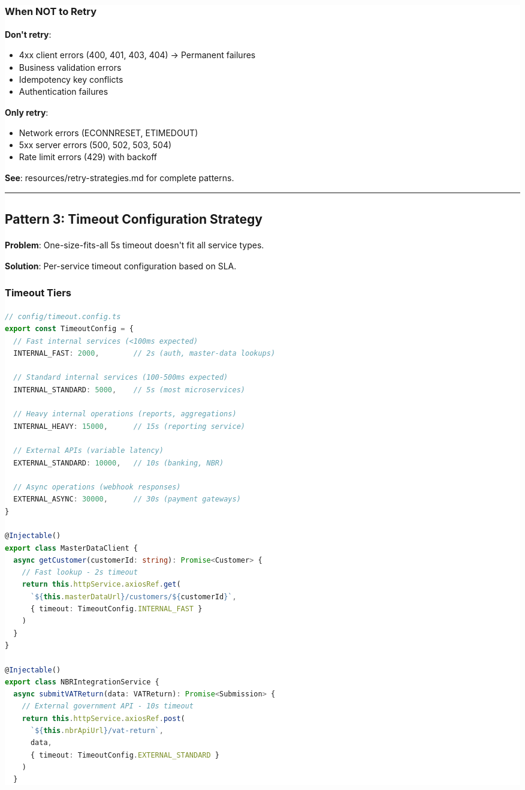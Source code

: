 ### When NOT to Retry

**Don't retry**:
- 4xx client errors (400, 401, 403, 404) → Permanent failures
- Business validation errors
- Idempotency key conflicts
- Authentication failures

**Only retry**:
- Network errors (ECONNRESET, ETIMEDOUT)
- 5xx server errors (500, 502, 503, 504)
- Rate limit errors (429) with backoff

**See**: resources/retry-strategies.md for complete patterns.

---

## Pattern 3: Timeout Configuration Strategy

**Problem**: One-size-fits-all 5s timeout doesn't fit all service types.

**Solution**: Per-service timeout configuration based on SLA.

### Timeout Tiers

```typescript
// config/timeout.config.ts
export const TimeoutConfig = {
  // Fast internal services (<100ms expected)
  INTERNAL_FAST: 2000,        // 2s (auth, master-data lookups)

  // Standard internal services (100-500ms expected)
  INTERNAL_STANDARD: 5000,    // 5s (most microservices)

  // Heavy internal operations (reports, aggregations)
  INTERNAL_HEAVY: 15000,      // 15s (reporting service)

  // External APIs (variable latency)
  EXTERNAL_STANDARD: 10000,   // 10s (banking, NBR)

  // Async operations (webhook responses)
  EXTERNAL_ASYNC: 30000,      // 30s (payment gateways)
}

@Injectable()
export class MasterDataClient {
  async getCustomer(customerId: string): Promise<Customer> {
    // Fast lookup - 2s timeout
    return this.httpService.axiosRef.get(
      `${this.masterDataUrl}/customers/${customerId}`,
      { timeout: TimeoutConfig.INTERNAL_FAST }
    )
  }
}

@Injectable()
export class NBRIntegrationService {
  async submitVATReturn(data: VATReturn): Promise<Submission> {
    // External government API - 10s timeout
    return this.httpService.axiosRef.post(
      `${this.nbrApiUrl}/vat-return`,
      data,
      { timeout: TimeoutConfig.EXTERNAL_STANDARD }
    )
  }
```